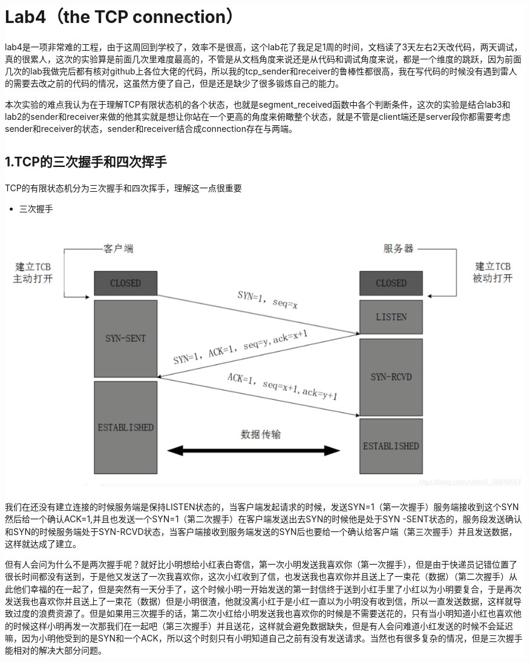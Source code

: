 

# Lab4（the TCP connection）



lab4是一项非常难的工程，由于这周回到学校了，效率不是很高，这个lab花了我足足1周的时间，文档读了3天左右2天改代码，两天调试，真的很累人，这次的实验算是前面几次里难度最高的，不管是从文档角度来说还是从代码和调试角度来说，都是一个维度的跳跃，因为前面几次的lab我做完后都有核对github上各位大佬的代码，所以我的tcp_sender和receiver的鲁棒性都很高，我在写代码的时候没有遇到雷人的需要去改之前的代码的情况，这虽然方便了自己，但是还是缺少了很多锻炼自己的能力。

本次实验的难点我认为在于理解TCP有限状态机的各个状态，也就是segment_received函数中各个判断条件，这次的实验是结合lab3和lab2的sender和receiver来做的他其实就是想让你站在一个更高的角度来俯瞰整个状态，就是不管是client端还是server段你都需要考虑sender和receiver的状态，sender和receiver结合成connection存在与两端。



## 1.TCP的三次握手和四次挥手

TCP的有限状态机分为三次握手和四次挥手，理解这一点很重要

* 三次握手

![](https://github.com/wannan123/CS144/blob/main/blob/main/lab0/main/note/picture/3.png)



我们在还没有建立连接的时候服务端是保持LISTEN状态的，当客户端发起请求的时候，发送SYN=1（第一次握手）服务端接收到这个SYN然后给一个确认ACK=1,并且也发送一个SYN=1（第二次握手）在客户端发送出去SYN的时候他是处于SYN -SENT状态的，服务段发送确认和SYN的时候服务端处于SYN-RCVD状态，当客户端接收到服务端发送的SYN后也要给一个确认给客户端（第三次握手）并且发送数据，这样就达成了建立。

但有人会问为什么不是两次握手呢？就好比小明想给小红表白寄信，第一次小明发送我喜欢你（第一次握手），但是由于快递员记错位置了很长时间都没有送到，于是他又发送了一次我喜欢你，这次小红收到了信，也发送我也喜欢你并且送上了一束花（数据）（第二次握手）从此他们幸福的在一起了，但是突然有一天分手了，这个时候小明一开始发送的第一封信终于送到小红手里了小红以为小明要复合，于是再次发送我也喜欢你并且送上了一束花（数据）但是小明很渣，他就没离小红于是小红一直以为小明没有收到信，所以一直发送数据，这样就导致过度的浪费资源了。但是如果用三次握手的话，第二次小红给小明发送我也喜欢你的时候是不需要送花的，只有当小明知道小红也喜欢他的时候这样小明再发一次那我们在一起吧（第三次握手）并且送花，这样就会避免数据缺失，但是有人会问难道小红发送的时候不会延迟嘛，因为小明他受到的是SYN和一个ACK，所以这个时刻只有小明知道自己之前有没有发送请求。当然也有很多复杂的情况，但是三次握手能相对的解决大部分问题。
